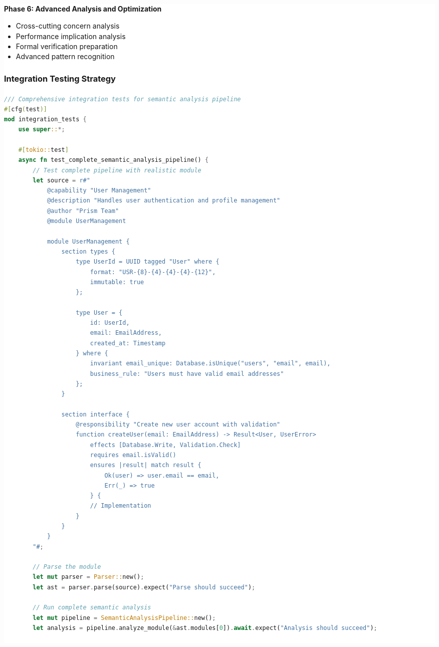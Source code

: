 **Phase 6: Advanced Analysis and Optimization**
- Cross-cutting concern analysis
- Performance implication analysis
- Formal verification preparation
- Advanced pattern recognition

### Integration Testing Strategy

```rust
/// Comprehensive integration tests for semantic analysis pipeline
#[cfg(test)]
mod integration_tests {
    use super::*;
    
    #[tokio::test]
    async fn test_complete_semantic_analysis_pipeline() {
        // Test complete pipeline with realistic module
        let source = r#"
            @capability "User Management"
            @description "Handles user authentication and profile management"
            @author "Prism Team"
            @module UserManagement
            
            module UserManagement {
                section types {
                    type UserId = UUID tagged "User" where {
                        format: "USR-{8}-{4}-{4}-{4}-{12}",
                        immutable: true
                    };
                    
                    type User = {
                        id: UserId,
                        email: EmailAddress,
                        created_at: Timestamp
                    } where {
                        invariant email_unique: Database.isUnique("users", "email", email),
                        business_rule: "Users must have valid email addresses"
                    };
                }
                
                section interface {
                    @responsibility "Create new user account with validation"
                    function createUser(email: EmailAddress) -> Result<User, UserError>
                        effects [Database.Write, Validation.Check]
                        requires email.isValid()
                        ensures |result| match result {
                            Ok(user) => user.email == email,
                            Err(_) => true
                        } {
                        // Implementation
                    }
                }
            }
        "#;
        
        // Parse the module
        let mut parser = Parser::new();
        let ast = parser.parse(source).expect("Parse should succeed");
        
        // Run complete semantic analysis
        let mut pipeline = SemanticAnalysisPipeline::new();
        let analysis = pipeline.analyze_module(&ast.modules[0]).await.expect("Analysis should succeed");
        
```